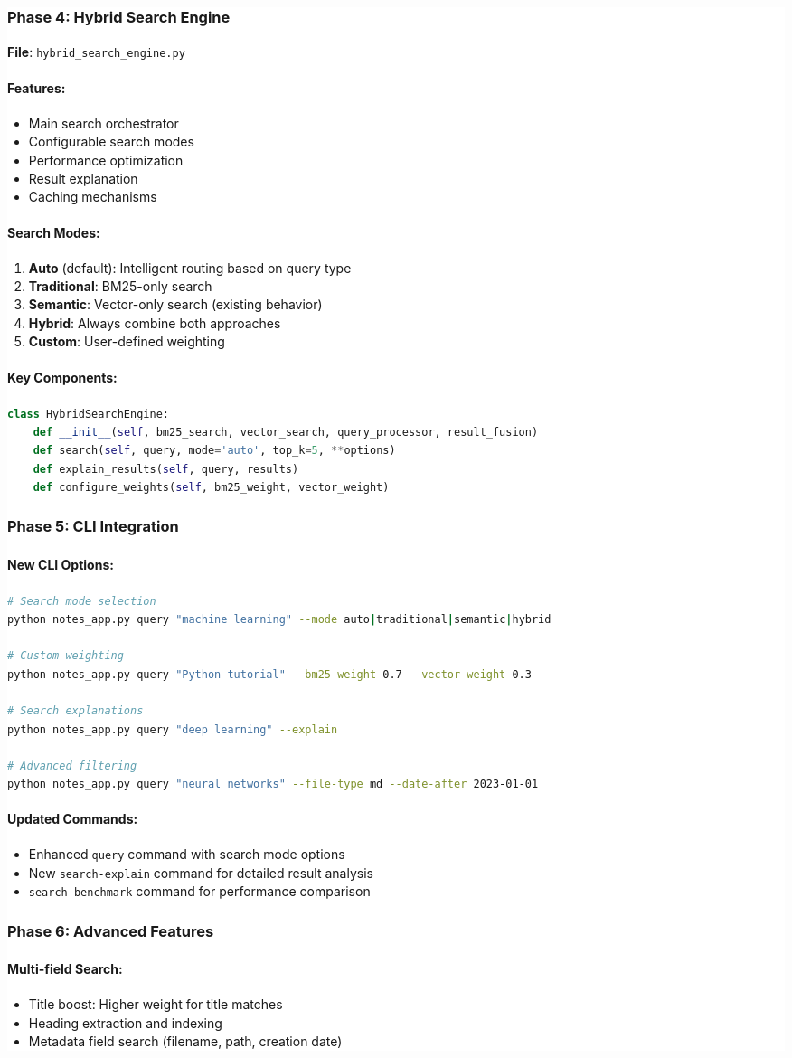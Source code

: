 ### Phase 4: Hybrid Search Engine
**File**: `hybrid_search_engine.py`

#### Features:
- Main search orchestrator
- Configurable search modes
- Performance optimization
- Result explanation
- Caching mechanisms

#### Search Modes:
1. **Auto** (default): Intelligent routing based on query type
2. **Traditional**: BM25-only search
3. **Semantic**: Vector-only search (existing behavior)
4. **Hybrid**: Always combine both approaches
5. **Custom**: User-defined weighting

#### Key Components:
```python
class HybridSearchEngine:
    def __init__(self, bm25_search, vector_search, query_processor, result_fusion)
    def search(self, query, mode='auto', top_k=5, **options)
    def explain_results(self, query, results)
    def configure_weights(self, bm25_weight, vector_weight)
```

### Phase 5: CLI Integration

#### New CLI Options:
```bash
# Search mode selection
python notes_app.py query "machine learning" --mode auto|traditional|semantic|hybrid

# Custom weighting
python notes_app.py query "Python tutorial" --bm25-weight 0.7 --vector-weight 0.3

# Search explanations
python notes_app.py query "deep learning" --explain

# Advanced filtering
python notes_app.py query "neural networks" --file-type md --date-after 2023-01-01
```

#### Updated Commands:
- Enhanced `query` command with search mode options
- New `search-explain` command for detailed result analysis
- `search-benchmark` command for performance comparison

### Phase 6: Advanced Features

#### Multi-field Search:
- Title boost: Higher weight for title matches
- Heading extraction and indexing
- Metadata field search (filename, path, creation date)
